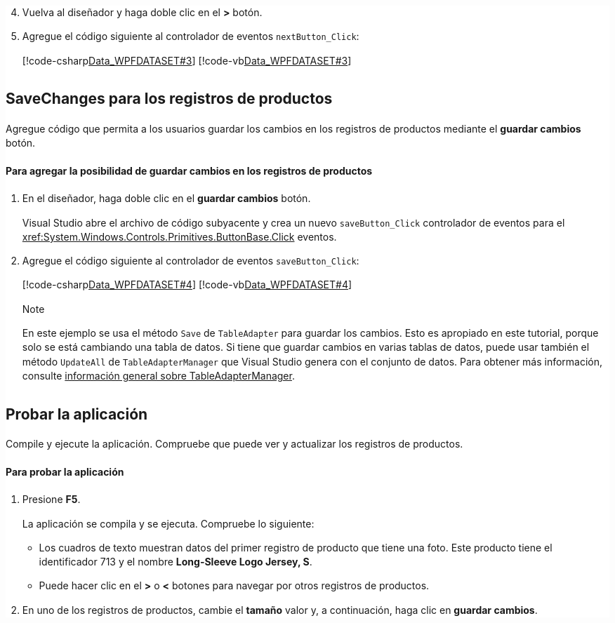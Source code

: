 4.  Vuelva al diseñador y haga doble clic en el **>** botón.  
  
5.  Agregue el código siguiente al controlador de eventos `nextButton_Click`:  
  
     [!code-csharp[Data_WPFDATASET#3](../snippets/csharp/VS_Snippets_ProTools/data_wpfdataset/cs/mainwindow.xaml.cs#3)]
     [!code-vb[Data_WPFDATASET#3](../snippets/visualbasic/VS_Snippets_ProTools/data_wpfdataset/vb/mainwindow.xaml.vb#3)]  
  
## <a name="savechanges-to-product-records"></a>SaveChanges para los registros de productos  
 Agregue código que permita a los usuarios guardar los cambios en los registros de productos mediante el **guardar cambios** botón.  
  
#### <a name="to-add-the-ability-to-save-changes-to-product-records"></a>Para agregar la posibilidad de guardar cambios en los registros de productos  
  
1.  En el diseñador, haga doble clic en el **guardar cambios** botón.  
  
     Visual Studio abre el archivo de código subyacente y crea un nuevo `saveButton_Click` controlador de eventos para el <xref:System.Windows.Controls.Primitives.ButtonBase.Click> eventos.  
  
2.  Agregue el código siguiente al controlador de eventos `saveButton_Click`:  
  
     [!code-csharp[Data_WPFDATASET#4](../snippets/csharp/VS_Snippets_ProTools/data_wpfdataset/cs/mainwindow.xaml.cs#4)]
     [!code-vb[Data_WPFDATASET#4](../snippets/visualbasic/VS_Snippets_ProTools/data_wpfdataset/vb/mainwindow.xaml.vb#4)]  
  
    > [!NOTE]
    >  En este ejemplo se usa el método `Save` de `TableAdapter` para guardar los cambios. Esto es apropiado en este tutorial, porque solo se está cambiando una tabla de datos. Si tiene que guardar cambios en varias tablas de datos, puede usar también el método `UpdateAll` de `TableAdapterManager` que Visual Studio genera con el conjunto de datos. Para obtener más información, consulte [información general sobre TableAdapterManager](http://msdn.microsoft.com/library/33076d42-6b41-491a-ac11-6c6339aea650).  
  
## <a name="test-the-application"></a>Probar la aplicación  
 Compile y ejecute la aplicación. Compruebe que puede ver y actualizar los registros de productos.  
  
#### <a name="to-test-the-application"></a>Para probar la aplicación  
  
1.  Presione **F5**.  
  
     La aplicación se compila y se ejecuta. Compruebe lo siguiente:  
  
    -   Los cuadros de texto muestran datos del primer registro de producto que tiene una foto. Este producto tiene el identificador 713 y el nombre **Long-Sleeve Logo Jersey, S**.  
  
    -   Puede hacer clic en el **>** o **<** botones para navegar por otros registros de productos.  
  
2.  En uno de los registros de productos, cambie el **tamaño** valor y, a continuación, haga clic en **guardar cambios**.  
  